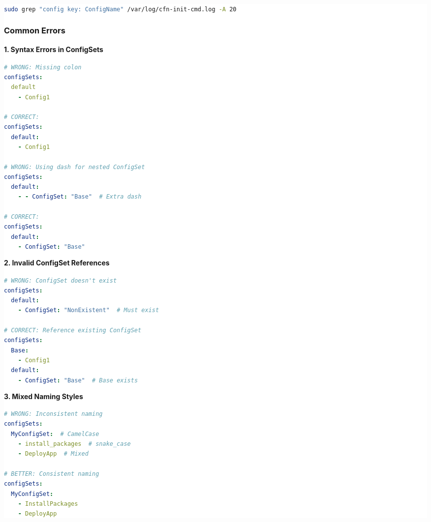 ```bash
sudo grep "config key: ConfigName" /var/log/cfn-init-cmd.log -A 20
```

### Common Errors

**1. Syntax Errors in ConfigSets**

```yaml
# WRONG: Missing colon
configSets:
  default
    - Config1

# CORRECT:
configSets:
  default:
    - Config1

# WRONG: Using dash for nested ConfigSet
configSets:
  default:
    - - ConfigSet: "Base"  # Extra dash

# CORRECT:
configSets:
  default:
    - ConfigSet: "Base"
```

**2. Invalid ConfigSet References**

```yaml
# WRONG: ConfigSet doesn't exist
configSets:
  default:
    - ConfigSet: "NonExistent"  # Must exist

# CORRECT: Reference existing ConfigSet
configSets:
  Base:
    - Config1
  default:
    - ConfigSet: "Base"  # Base exists
```

**3. Mixed Naming Styles**

```yaml
# WRONG: Inconsistent naming
configSets:
  MyConfigSet:  # CamelCase
    - install_packages  # snake_case
    - DeployApp  # Mixed

# BETTER: Consistent naming
configSets:
  MyConfigSet:
    - InstallPackages
    - DeployApp
```
